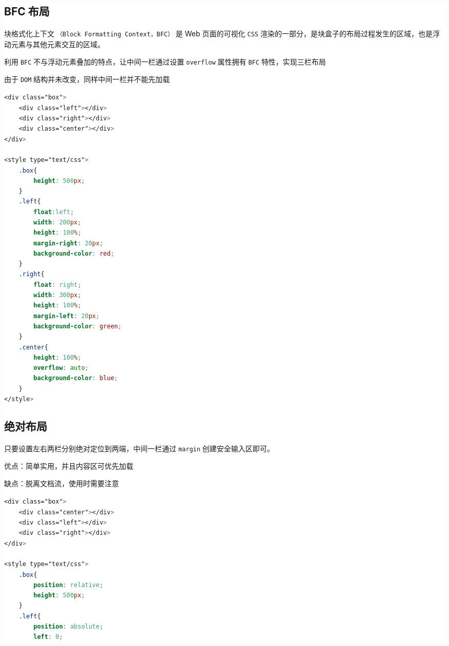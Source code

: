 

##  BFC 布局

块格式化上下文 `（Block Formatting Context，BFC）` 是 Web 页面的可视化 `CSS` 渲染的一部分，是块盒子的布局过程发生的区域，也是浮动元素与其他元素交互的区域。

利用 `BFC` 不与浮动元素叠加的特点，让中间一栏通过设置 `overflow` 属性拥有 `BFC` 特性，实现三栏布局

由于 `DOM` 结构并未改变，同样中间一栏并不能先加载

```CSS
<div class="box">
    <div class="left"></div>
    <div class="right"></div>
    <div class="center"></div>
</div>

<style type="text/css">
    .box{
        height: 500px;
    }
    .left{
        float:left;
        width: 200px;
        height: 100%;
        margin-right: 20px;
        background-color: red;
    }
    .right{
        float: right;
        width: 300px;
        height: 100%;
        margin-left: 20px;
        background-color: green;
    }
    .center{
        height: 100%;
        overflow: auto;
        background-color: blue;
    }
</style>
```



## 绝对布局

只要设置左右两栏分别绝对定位到两端，中间一栏通过 `margin` 创建安全输入区即可。

优点：简单实用，并且内容区可优先加载

缺点：脱离文档流，使用时需要注意

```CSS
<div class="box">
    <div class="center"></div>
    <div class="left"></div>
    <div class="right"></div>
</div>

<style type="text/css">
    .box{
        position: relative;
        height: 500px;
    }
    .left{
        position: absolute;
        left: 0;
```